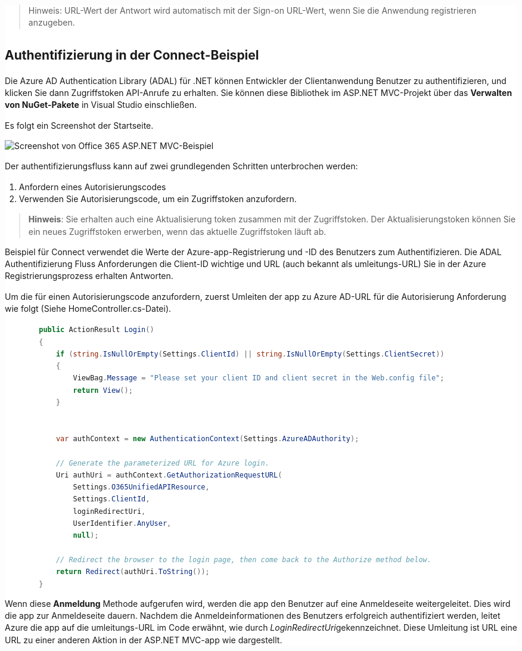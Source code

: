   > Hinweis: URL-Wert der Antwort wird automatisch mit der Sign-on URL-Wert, wenn Sie die Anwendung registrieren anzugeben.


## <a name="authentication-in-the-connect-sample"></a>Authentifizierung in der Connect-Beispiel

Die Azure AD Authentication Library (ADAL) für .NET können Entwickler der Clientanwendung Benutzer zu authentifizieren, und klicken Sie dann Zugriffstoken API-Anrufe zu erhalten.  Sie können diese Bibliothek im ASP.NET MVC-Projekt über das **Verwalten von NuGet-Pakete** in Visual Studio einschließen.

Es folgt ein Screenshot der Startseite.

![Screenshot von Office 365 ASP.NET MVC-Beispiel](./images/O365AspNetMVCHomePageScreenshot.png)

Der authentifizierungsfluss kann auf zwei grundlegenden Schritten unterbrochen werden:

1. Anfordern eines Autorisierungscodes
2. Verwenden Sie Autorisierungscode, um ein Zugriffstoken anzufordern.

>  **Hinweis**: Sie erhalten auch eine Aktualisierung token zusammen mit der Zugriffstoken. Der Aktualisierungstoken können Sie ein neues Zugriffstoken erwerben, wenn das aktuelle Zugriffstoken läuft ab.

Beispiel für Connect verwendet die Werte der Azure-app-Registrierung und -ID des Benutzers zum Authentifizieren. Die ADAL Authentifizierung Fluss Anforderungen die Client-ID wichtige und URL (auch bekannt als umleitungs-URL) Sie in der Azure Registrierungsprozess erhalten Antworten.

Um die für einen Autorisierungscode anzufordern, zuerst Umleiten der app zu Azure AD-URL für die Autorisierung Anforderung wie folgt (Siehe HomeController.cs-Datei).


```c#
        public ActionResult Login()
        {
            if (string.IsNullOrEmpty(Settings.ClientId) || string.IsNullOrEmpty(Settings.ClientSecret))
            {
                ViewBag.Message = "Please set your client ID and client secret in the Web.config file";
                return View();
            }


            var authContext = new AuthenticationContext(Settings.AzureADAuthority);

            // Generate the parameterized URL for Azure login.
            Uri authUri = authContext.GetAuthorizationRequestURL(
                Settings.O365UnifiedAPIResource,
                Settings.ClientId,
                loginRedirectUri,
                UserIdentifier.AnyUser,
                null);

            // Redirect the browser to the login page, then come back to the Authorize method below.
            return Redirect(authUri.ToString());
        }

```
Wenn diese **Anmeldung** Methode aufgerufen wird, werden die app den Benutzer auf eine Anmeldeseite weitergeleitet. Dies wird die app zur Anmeldeseite dauern. Nachdem die Anmeldeinformationen des Benutzers erfolgreich authentifiziert werden, leitet Azure die app auf die umleitungs-URL im Code erwähnt, wie durch *LoginRedirectUri*gekennzeichnet. Diese Umleitung ist URL eine URL zu einer anderen Aktion in der ASP.NET MVC-app wie dargestellt.
